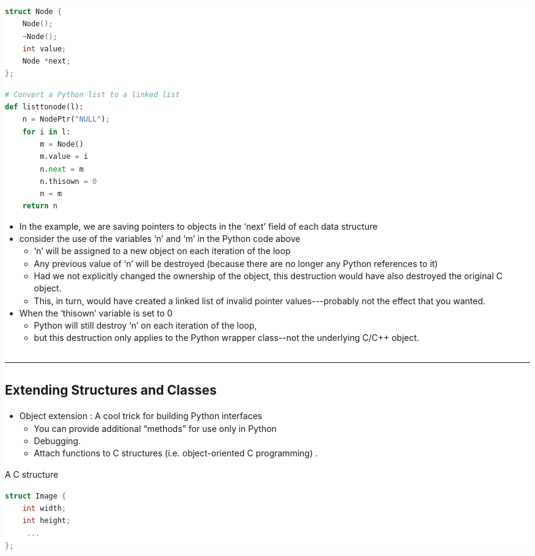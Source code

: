 ```c
struct Node {
    Node();
    ~Node();
    int value;
    Node *next;
};
```

```python
# Convert a Python list to a linked list
def listtonode(l):
    n = NodePtr("NULL");
    for i in l:
        m = Node()
        m.value = i
        n.next = m
        n.thisown = 0
        n = m
    return n
```

 - In the example, we are saving pointers to objects in the ‘next’ field of each data structure
 - consider the use of the variables ‘n’ and ‘m’ in the Python code above
    - ‘n’ will be assigned to a new object on each iteration of the loop
    - Any previous value of ‘n’ will be destroyed (because there are no longer any Python references to it)
    - Had we not explicitly changed the ownership of the object, this destruction would have also destroyed the original C object. 
    - This, in turn, would have created a linked list of invalid pointer values---probably not the effect that you wanted.
 - When the ‘thisown’ variable is set to 0
    - Python will still destroy ‘n’ on each iteration of the loop, 
    - but this destruction only applies to the Python wrapper class--not the underlying C/C++ object.

<h2 id="a598a468e7d5e4ece9ef4b8380d1020c"></h2>

-----

## Extending Structures and Classes

 - Object extension : A cool trick for building Python interfaces
    - You can provide additional “methods” for use only in Python
    - Debugging.
    - Attach functions to C structures (i.e. object-oriented C programming) .

A C structure

```c
struct Image {
    int width;
    int height;
     ...
};
```
